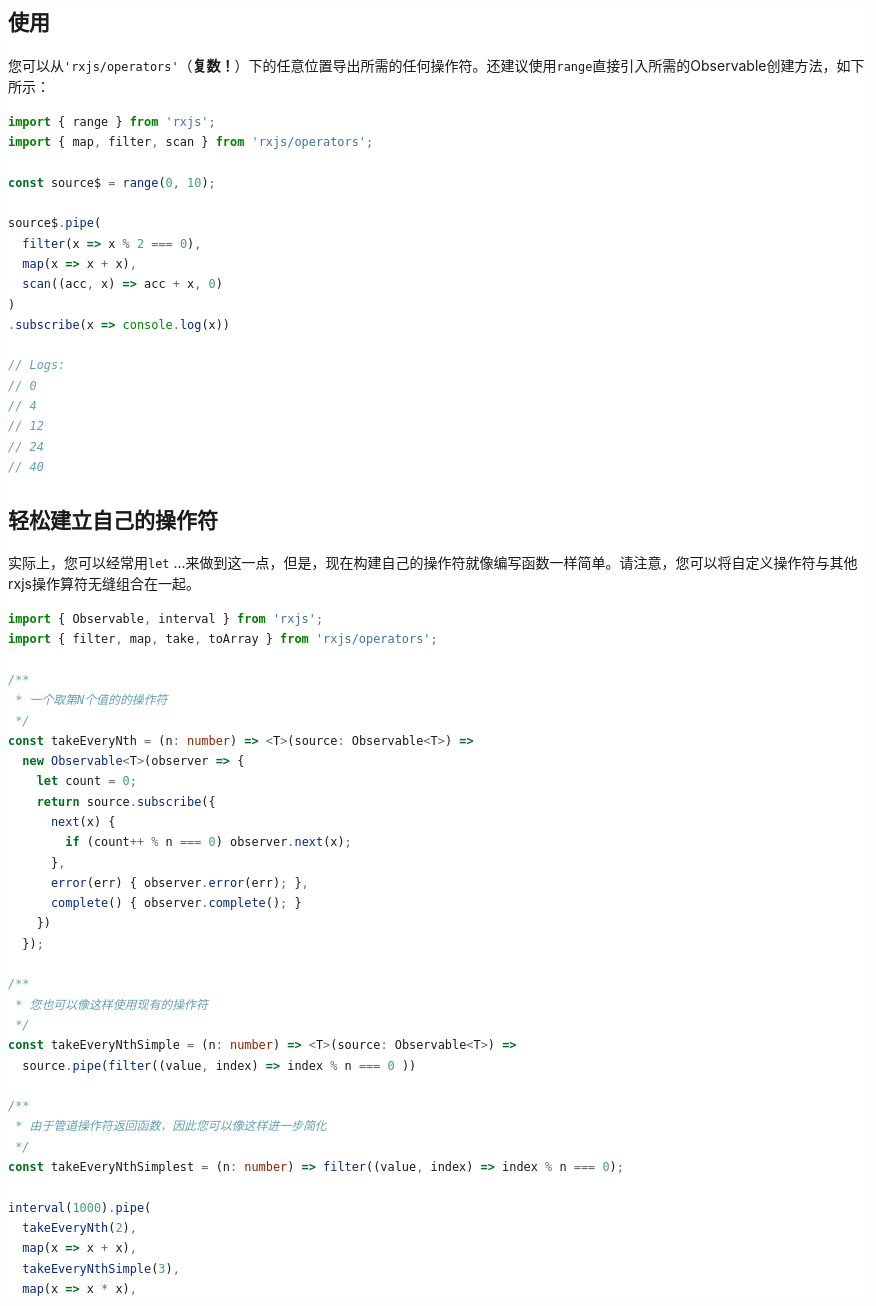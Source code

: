 ## 使用

您可以从`'rxjs/operators'`（**复数！**）下的任意位置导出所需的任何操作符。还建议使用`range`直接引入所需的Observable创建方法，如下所示：

```ts
import { range } from 'rxjs';
import { map, filter, scan } from 'rxjs/operators';

const source$ = range(0, 10);

source$.pipe(
  filter(x => x % 2 === 0),
  map(x => x + x),
  scan((acc, x) => acc + x, 0)
)
.subscribe(x => console.log(x))

// Logs:
// 0
// 4
// 12
// 24
// 40
```

## 轻松建立自己的操作符

实际上，您可以经常用`let` ...来做到这一点，但是，现在构建自己的操作符就像编写函数一样简单。请注意，您可以将自定义操作符与其他rxjs操作算符无缝组合在一起。

```ts
import { Observable, interval } from 'rxjs';
import { filter, map, take, toArray } from 'rxjs/operators';

/**
 * 一个取第N个值的的操作符
 */
const takeEveryNth = (n: number) => <T>(source: Observable<T>) =>
  new Observable<T>(observer => {
    let count = 0;
    return source.subscribe({
      next(x) {
        if (count++ % n === 0) observer.next(x);
      },
      error(err) { observer.error(err); },
      complete() { observer.complete(); }
    })
  });

/**
 * 您也可以像这样使用现有的操作符
 */
const takeEveryNthSimple = (n: number) => <T>(source: Observable<T>) =>
  source.pipe(filter((value, index) => index % n === 0 ))

/**
 * 由于管道操作符返回函数，因此您可以像这样进一步简化
 */
const takeEveryNthSimplest = (n: number) => filter((value, index) => index % n === 0);

interval(1000).pipe(
  takeEveryNth(2),
  map(x => x + x),
  takeEveryNthSimple(3),
  map(x => x * x),
```